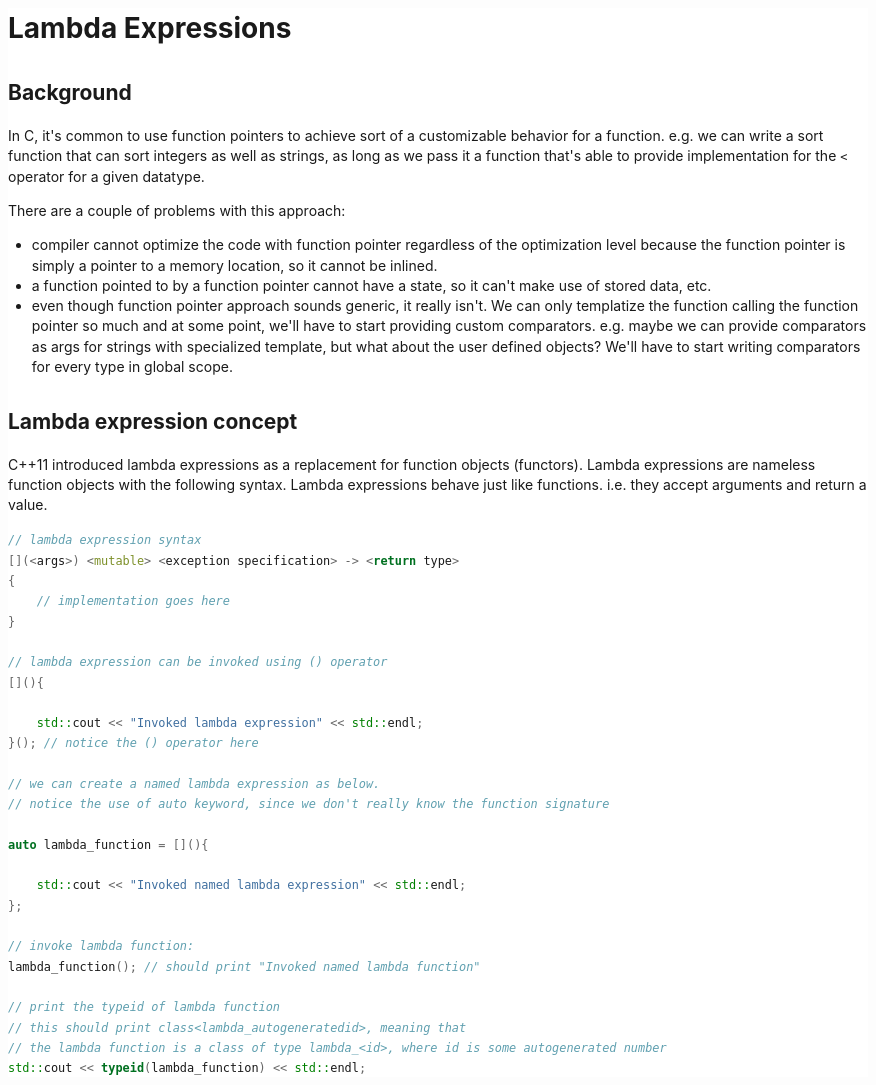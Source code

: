 # Lambda Expressions

## Background

In C, it's common to use function pointers to achieve sort of a customizable behavior for a function. e.g. we can write a sort function that can sort integers as well as strings, as long as we pass it a function that's able to provide implementation for the `<` operator for a given datatype.

There are a couple of problems with this approach:

- compiler cannot optimize the code with function pointer regardless of the optimization level because the function pointer is simply a pointer to a memory location, so it cannot be inlined.
- a function pointed to by a function pointer cannot have a state, so it can't make use of stored data, etc.
- even though function pointer approach sounds generic, it really isn't. We can only templatize the function calling the function pointer so much and at some point, we'll have to start providing custom comparators. e.g. maybe we can provide comparators as args for strings with specialized template, but what about the user defined objects? We'll have to start writing comparators for every type in global scope.

## Lambda expression concept

C++11 introduced lambda expressions as a replacement for function objects (functors). Lambda expressions are nameless function objects with the following syntax. Lambda expressions behave just like functions. i.e. they accept arguments and return a value.

```cpp
// lambda expression syntax
[](<args>) <mutable> <exception specification> -> <return type>
{
    // implementation goes here
}

// lambda expression can be invoked using () operator
[](){

    std::cout << "Invoked lambda expression" << std::endl;
}(); // notice the () operator here

// we can create a named lambda expression as below.
// notice the use of auto keyword, since we don't really know the function signature

auto lambda_function = [](){

    std::cout << "Invoked named lambda expression" << std::endl;
};

// invoke lambda function:
lambda_function(); // should print "Invoked named lambda function"

// print the typeid of lambda function
// this should print class<lambda_autogeneratedid>, meaning that
// the lambda function is a class of type lambda_<id>, where id is some autogenerated number
std::cout << typeid(lambda_function) << std::endl;
```
